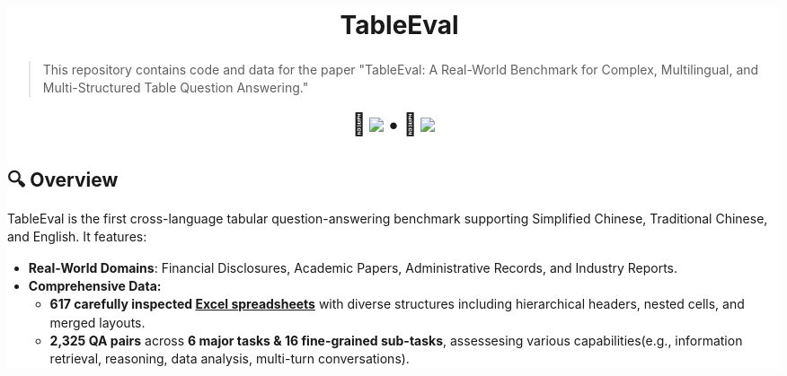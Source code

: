 <div align="center"><h1>&nbsp; TableEval </h1></div>

> This repository contains code and data for the paper "TableEval: A Real-World Benchmark for Complex, Multilingual, and Multi-Structured Table Question Answering."


<p align="center">
<font size=5>🤗</font> 
<a target="_self" href="-">
<img style="height:12pt" src="https://img.shields.io/badge/-🤗%20Dataset-green?style=flat"></a>
<font size=5>•</font> 
<font size=5>📄</font>

<a target="_self" href="https://arxiv.org/abs/2506.03949">
  <img style="height:12pt" src="https://img.shields.io/badge/-Paper-red?style=flat&logo=arxiv">
</a>
</p>



## 🔍 Overview
TableEval is the first cross-language tabular question-answering benchmark supporting Simplified Chinese, Traditional Chinese, and English. It features:

- **Real-World Domains**: Financial Disclosures, Academic Papers, Administrative Records, and Industry Reports.
- **Comprehensive Data:**
  - **617 carefully inspected [Excel spreadsheets](data/tables)** with diverse structures including hierarchical headers, nested cells, and merged layouts.
  - **2,325 QA pairs** across **6 major tasks & 16 fine-grained sub-tasks**, assessesing various capabilities(e.g., information retrieval, reasoning, data analysis, multi-turn conversations).
